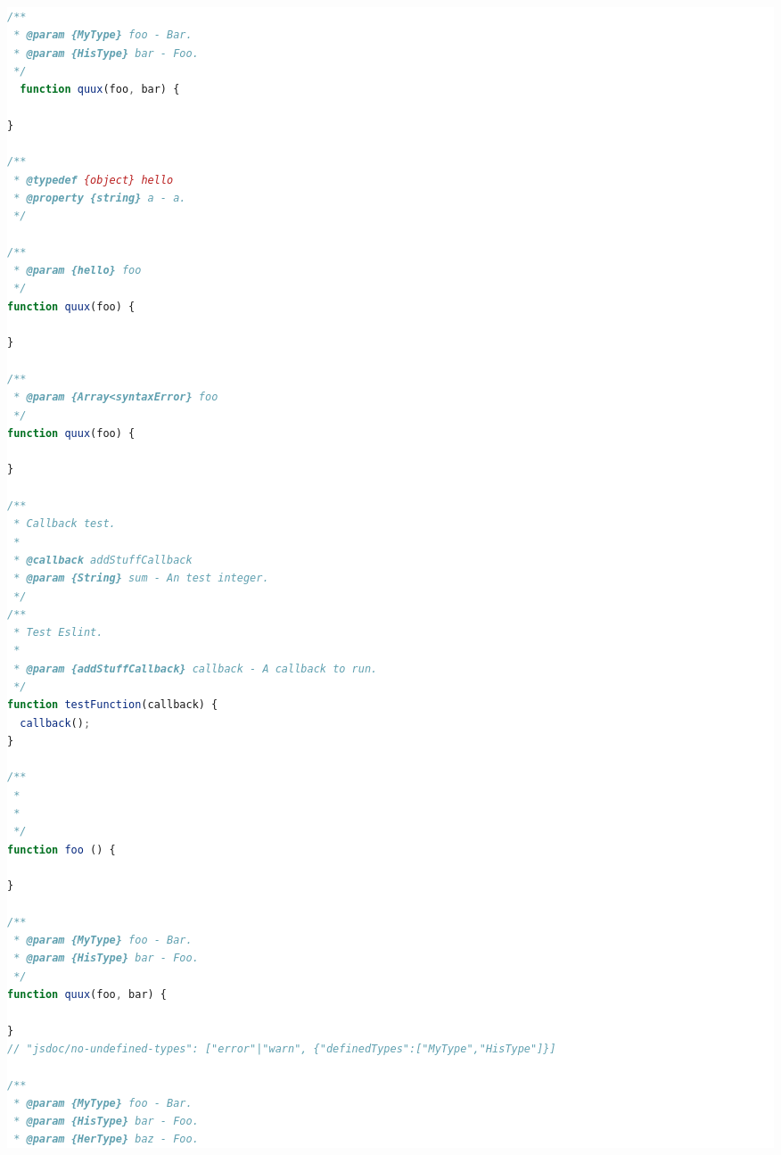 ````ts
/**
 * @param {MyType} foo - Bar.
 * @param {HisType} bar - Foo.
 */
  function quux(foo, bar) {

}

/**
 * @typedef {object} hello
 * @property {string} a - a.
 */

/**
 * @param {hello} foo
 */
function quux(foo) {

}

/**
 * @param {Array<syntaxError} foo
 */
function quux(foo) {

}

/**
 * Callback test.
 *
 * @callback addStuffCallback
 * @param {String} sum - An test integer.
 */
/**
 * Test Eslint.
 *
 * @param {addStuffCallback} callback - A callback to run.
 */
function testFunction(callback) {
  callback();
}

/**
 *
 *
 */
function foo () {

}

/**
 * @param {MyType} foo - Bar.
 * @param {HisType} bar - Foo.
 */
function quux(foo, bar) {

}
// "jsdoc/no-undefined-types": ["error"|"warn", {"definedTypes":["MyType","HisType"]}]

/**
 * @param {MyType} foo - Bar.
 * @param {HisType} bar - Foo.
 * @param {HerType} baz - Foo.
````